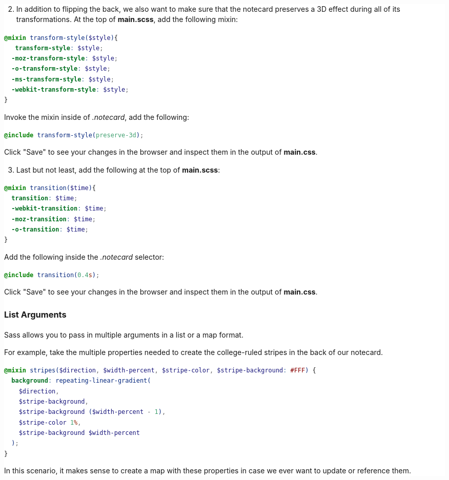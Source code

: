 2. In addition to flipping the back, we also want to make sure that the notecard preserves a 3D effect during all of its transformations. At the top of **main.scss**, add the following mixin:

```scss
@mixin transform-style($style){
   transform-style: $style;
  -moz-transform-style: $style;
  -o-transform-style: $style;
  -ms-transform-style: $style;
  -webkit-transform-style: $style;
}
```
Invoke the mixin inside of *.notecard*, add the following:

```scss
@include transform-style(preserve-3d);
```

Click "Save" to see your changes in the browser and inspect them in the output of **main.css**.

3. Last but not least, add the following at the top of **main.scss**:

```scss
@mixin transition($time){
  transition: $time;
  -webkit-transition: $time;
  -moz-transition: $time;
  -o-transition: $time;
}  
```
Add the following inside the *.notecard* selector:

```scss
@include transition(0.4s);
```

Click "Save" to see your changes in the browser and inspect them in the output of **main.css**.

### List Arguments

Sass allows you to pass in multiple arguments in a list or a map format.

For example, take the multiple properties needed to create the college-ruled stripes in the back of our notecard.

```scss
@mixin stripes($direction, $width-percent, $stripe-color, $stripe-background: #FFF) {
  background: repeating-linear-gradient(
    $direction,
    $stripe-background,
    $stripe-background ($width-percent - 1),
    $stripe-color 1%,
    $stripe-background $width-percent
  );
}
```
In this scenario, it makes sense to create a map with these properties in case we ever want to update or reference them.
